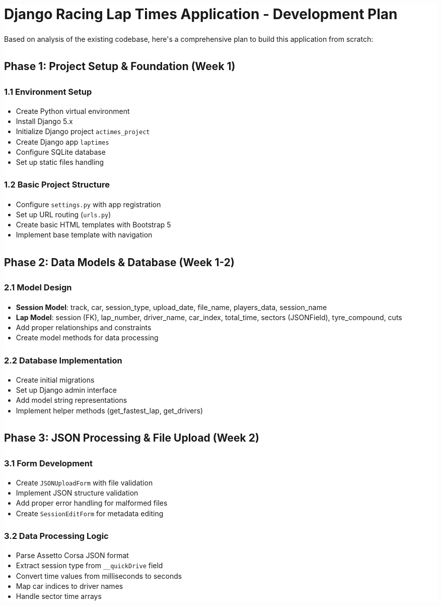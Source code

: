 # Django Racing Lap Times Application - Development Plan

Based on analysis of the existing codebase, here's a comprehensive plan to build this application from scratch:

## Phase 1: Project Setup & Foundation (Week 1)

### 1.1 Environment Setup
- Create Python virtual environment
- Install Django 5.x
- Initialize Django project `actimes_project`
- Create Django app `laptimes`
- Configure SQLite database
- Set up static files handling

### 1.2 Basic Project Structure
- Configure `settings.py` with app registration
- Set up URL routing (`urls.py`)
- Create basic HTML templates with Bootstrap 5
- Implement base template with navigation

## Phase 2: Data Models & Database (Week 1-2)

### 2.1 Model Design
- **Session Model**: track, car, session_type, upload_date, file_name, players_data, session_name
- **Lap Model**: session (FK), lap_number, driver_name, car_index, total_time, sectors (JSONField), tyre_compound, cuts
- Add proper relationships and constraints
- Create model methods for data processing

### 2.2 Database Implementation
- Create initial migrations
- Set up Django admin interface
- Add model string representations
- Implement helper methods (get_fastest_lap, get_drivers)

## Phase 3: JSON Processing & File Upload (Week 2)

### 3.1 Form Development
- Create `JSONUploadForm` with file validation
- Implement JSON structure validation
- Add proper error handling for malformed files
- Create `SessionEditForm` for metadata editing

### 3.2 Data Processing Logic
- Parse Assetto Corsa JSON format
- Extract session type from `__quickDrive` field
- Convert time values from milliseconds to seconds
- Map car indices to driver names
- Handle sector time arrays
